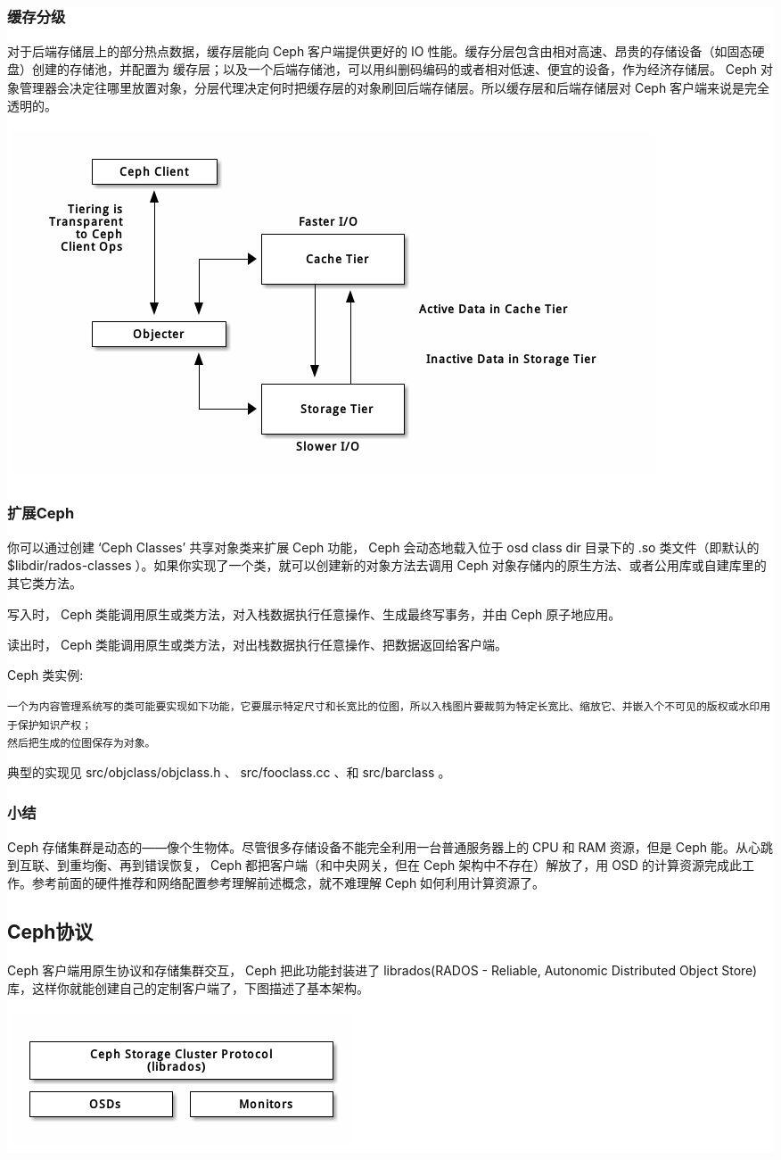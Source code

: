 ### 缓存分级

对于后端存储层上的部分热点数据，缓存层能向 Ceph 客户端提供更好的 IO 性能。缓存分层包含由相对高速、昂贵的存储设备（如固态硬盘）创建的存储池，并配置为 缓存层；以及一个后端存储池，可以用纠删码编码的或者相对低速、便宜的设备，作为经济存储层。 Ceph 对象管理器会决定往哪里放置对象，分层代理决定何时把缓存层的对象刷回后端存储层。所以缓存层和后端存储层对 Ceph 客户端来说是完全透明的。

![image](./images/20.png)

### 扩展Ceph

你可以通过创建 ‘Ceph Classes’ 共享对象类来扩展 Ceph 功能， Ceph 会动态地载入位于 osd class dir 目录下的 .so 类文件（即默认的 $libdir/rados-classes ）。如果你实现了一个类，就可以创建新的对象方法去调用 Ceph 对象存储内的原生方法、或者公用库或自建库里的其它类方法。

写入时， Ceph 类能调用原生或类方法，对入栈数据执行任意操作、生成最终写事务，并由 Ceph 原子地应用。

读出时， Ceph 类能调用原生或类方法，对出栈数据执行任意操作、把数据返回给客户端。

Ceph 类实例:

    一个为内容管理系统写的类可能要实现如下功能，它要展示特定尺寸和长宽比的位图，所以入栈图片要裁剪为特定长宽比、缩放它、并嵌入个不可见的版权或水印用于保护知识产权；
    然后把生成的位图保存为对象。

典型的实现见 src/objclass/objclass.h 、 src/fooclass.cc 、和 src/barclass 。

### 小结

Ceph 存储集群是动态的——像个生物体。尽管很多存储设备不能完全利用一台普通服务器上的 CPU 和 RAM 资源，但是 Ceph 能。从心跳到互联、到重均衡、再到错误恢复， Ceph 都把客户端（和中央网关，但在 Ceph 架构中不存在）解放了，用 OSD 的计算资源完成此工作。参考前面的硬件推荐和网络配置参考理解前述概念，就不难理解 Ceph 如何利用计算资源了。

## Ceph协议

Ceph 客户端用原生协议和存储集群交互， Ceph 把此功能封装进了 librados(RADOS - Reliable, Autonomic Distributed Object Store) 库，这样你就能创建自己的定制客户端了，下图描述了基本架构。

![image](./images/21.png)
